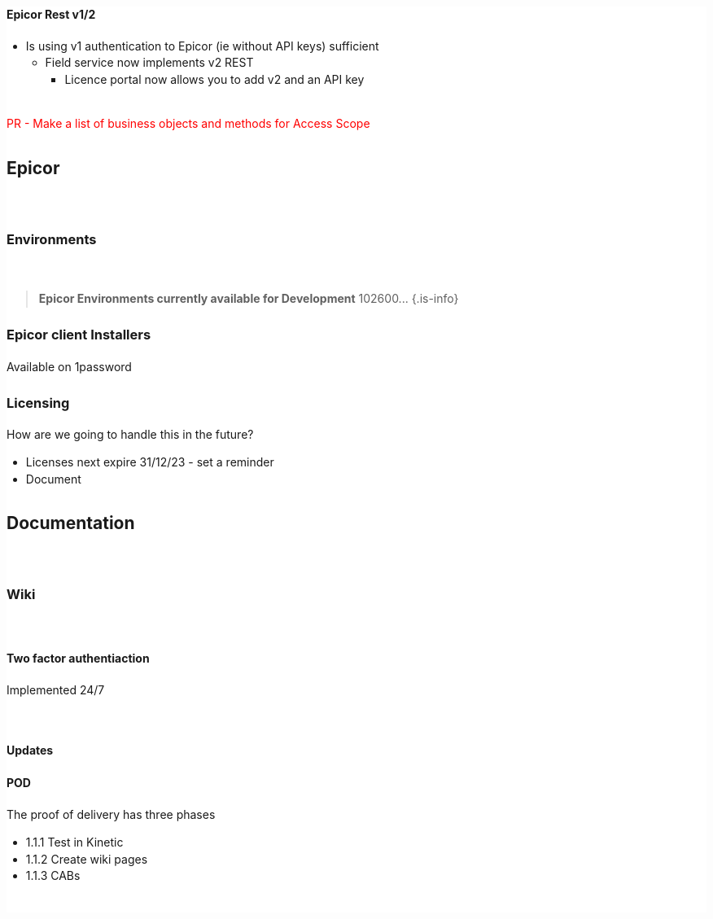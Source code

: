 #### Epicor Rest v1/2

* Is using v1 authentication to Epicor (ie without API keys) sufficient
  * Field service now implements v2 REST
    * Licence portal now allows you to add v2 and an API key

<br/>
<span style="color:red">
PR - Make a list of business objects and methods for Access Scope
</span>
<br/>

## Epicor
<br/>

### Environments

<br/>

> **Epicor Environments currently available for Development**
> 102600...
{.is-info}

### Epicor client Installers

Available on 1password

### Licensing

How are we going to handle this in the future?

- Licenses next expire 31/12/23 - set a reminder
- Document

## Documentation
<br/>

### Wiki
<br/>

#### Two factor authentiaction

Implemented 24/7

<br/>

#### Updates


#### POD
The proof of delivery has three phases
- 1.1.1 Test in Kinetic
- 1.1.2 Create wiki pages
- 1.1.3 CABs
<br/>
